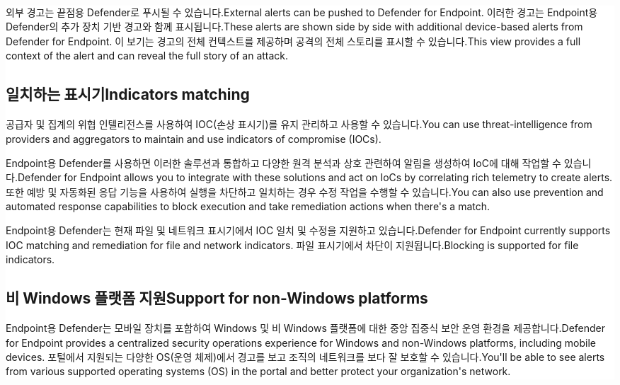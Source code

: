 
<span data-ttu-id="5db5b-264">외부 경고는 끝점용 Defender로 푸시될 수 있습니다.</span><span class="sxs-lookup"><span data-stu-id="5db5b-264">External alerts can be pushed to Defender for Endpoint.</span></span> <span data-ttu-id="5db5b-265">이러한 경고는 Endpoint용 Defender의 추가 장치 기반 경고와 함께 표시됩니다.</span><span class="sxs-lookup"><span data-stu-id="5db5b-265">These alerts are shown side by side with additional device-based alerts from Defender for Endpoint.</span></span> <span data-ttu-id="5db5b-266">이 보기는 경고의 전체 컨텍스트를 제공하며 공격의 전체 스토리를 표시할 수 있습니다.</span><span class="sxs-lookup"><span data-stu-id="5db5b-266">This view provides a full context of the alert and can reveal the full story of an attack.</span></span>  

## <a name="indicators-matching"></a><span data-ttu-id="5db5b-267">일치하는 표시기</span><span class="sxs-lookup"><span data-stu-id="5db5b-267">Indicators matching</span></span>
<span data-ttu-id="5db5b-268">공급자 및 집계의 위협 인텔리전스를 사용하여 IOC(손상 표시기)를 유지 관리하고 사용할 수 있습니다.</span><span class="sxs-lookup"><span data-stu-id="5db5b-268">You can use threat-intelligence from providers and aggregators to maintain and use indicators of compromise (IOCs).</span></span>


<span data-ttu-id="5db5b-269">Endpoint용 Defender를 사용하면 이러한 솔루션과 통합하고 다양한 원격 분석과 상호 관련하여 알림을 생성하여 IoC에 대해 작업할 수 있습니다.</span><span class="sxs-lookup"><span data-stu-id="5db5b-269">Defender for Endpoint allows you to integrate with these solutions and act on IoCs by correlating rich telemetry to create alerts.</span></span>  <span data-ttu-id="5db5b-270">또한 예방 및 자동화된 응답 기능을 사용하여 실행을 차단하고 일치하는 경우 수정 작업을 수행할 수 있습니다.</span><span class="sxs-lookup"><span data-stu-id="5db5b-270">You can also use prevention and automated response capabilities to block execution and take remediation actions when there's a match.</span></span>


<span data-ttu-id="5db5b-271">Endpoint용 Defender는 현재 파일 및 네트워크 표시기에서 IOC 일치 및 수정을 지원하고 있습니다.</span><span class="sxs-lookup"><span data-stu-id="5db5b-271">Defender for Endpoint currently supports IOC matching and remediation for file and network indicators.</span></span> <span data-ttu-id="5db5b-272">파일 표시기에서 차단이 지원됩니다.</span><span class="sxs-lookup"><span data-stu-id="5db5b-272">Blocking is supported for file indicators.</span></span>  

## <a name="support-for-non-windows-platforms"></a><span data-ttu-id="5db5b-273">비 Windows 플랫폼 지원</span><span class="sxs-lookup"><span data-stu-id="5db5b-273">Support for non-Windows platforms</span></span>
<span data-ttu-id="5db5b-274">Endpoint용 Defender는 모바일 장치를 포함하여 Windows 및 비 Windows 플랫폼에 대한 중앙 집중식 보안 운영 환경을 제공합니다.</span><span class="sxs-lookup"><span data-stu-id="5db5b-274">Defender for Endpoint provides a centralized security operations experience for Windows and non-Windows platforms, including mobile devices.</span></span> <span data-ttu-id="5db5b-275">포털에서 지원되는 다양한 OS(운영 체제)에서 경고를 보고 조직의 네트워크를 보다 잘 보호할 수 있습니다.</span><span class="sxs-lookup"><span data-stu-id="5db5b-275">You'll be able to see alerts from various supported operating systems (OS) in the portal and better protect your organization's network.</span></span> 
